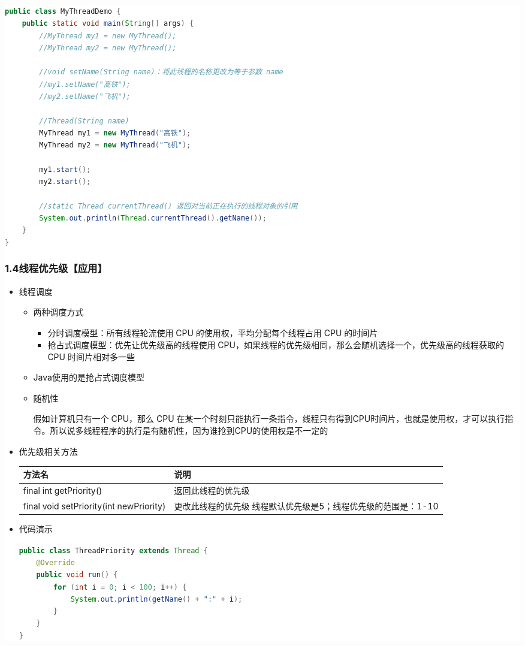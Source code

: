  
  
  ```java
  public class MyThreadDemo {
      public static void main(String[] args) {
          //MyThread my1 = new MyThread();
          //MyThread my2 = new MyThread();
  
          //void setName(String name)：将此线程的名称更改为等于参数 name
          //my1.setName("高铁");
          //my2.setName("飞机");
  
          //Thread(String name)
          MyThread my1 = new MyThread("高铁");
          MyThread my2 = new MyThread("飞机");
  
          my1.start();
          my2.start();
  
          //static Thread currentThread() 返回对当前正在执行的线程对象的引用
          System.out.println(Thread.currentThread().getName());
      }
  }
  ```

### 1.4线程优先级【应用】

- 线程调度

  - 两种调度方式
    - 分时调度模型：所有线程轮流使用 CPU 的使用权，平均分配每个线程占用 CPU 的时间片
    - 抢占式调度模型：优先让优先级高的线程使用 CPU，如果线程的优先级相同，那么会随机选择一个，优先级高的线程获取的 CPU 时间片相对多一些
  - Java使用的是抢占式调度模型

  - 随机性

    假如计算机只有一个 CPU，那么 CPU 在某一个时刻只能执行一条指令，线程只有得到CPU时间片，也就是使用权，才可以执行指令。所以说多线程程序的执行是有随机性，因为谁抢到CPU的使用权是不一定的

- 优先级相关方法

  | 方法名                                  | 说明                                                         |
  | --------------------------------------- | ------------------------------------------------------------ |
  | final int getPriority()                 | 返回此线程的优先级                                           |
  | final void setPriority(int newPriority) | 更改此线程的优先级                                                                                         线程默认优先级是5；线程优先级的范围是：1-10 |

- 代码演示

  ```java
  public class ThreadPriority extends Thread {
      @Override
      public void run() {
          for (int i = 0; i < 100; i++) {
              System.out.println(getName() + ":" + i);
          }
      }
  }
  ```
  